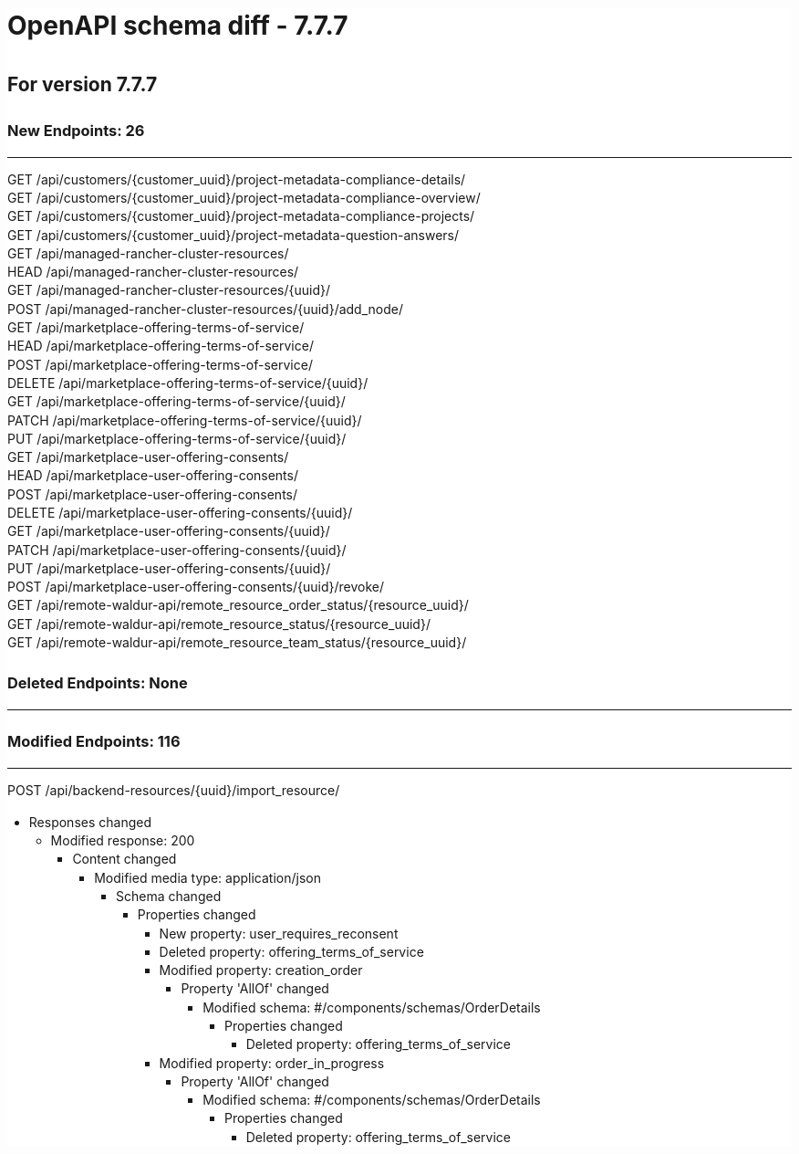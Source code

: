 # OpenAPI schema diff - 7.7.7

## For version 7.7.7

### New Endpoints: 26

---------------------
GET /api/customers/{customer_uuid}/project-metadata-compliance-details/  
GET /api/customers/{customer_uuid}/project-metadata-compliance-overview/  
GET /api/customers/{customer_uuid}/project-metadata-compliance-projects/  
GET /api/customers/{customer_uuid}/project-metadata-question-answers/  
GET /api/managed-rancher-cluster-resources/  
HEAD /api/managed-rancher-cluster-resources/  
GET /api/managed-rancher-cluster-resources/{uuid}/  
POST /api/managed-rancher-cluster-resources/{uuid}/add_node/  
GET /api/marketplace-offering-terms-of-service/  
HEAD /api/marketplace-offering-terms-of-service/  
POST /api/marketplace-offering-terms-of-service/  
DELETE /api/marketplace-offering-terms-of-service/{uuid}/  
GET /api/marketplace-offering-terms-of-service/{uuid}/  
PATCH /api/marketplace-offering-terms-of-service/{uuid}/  
PUT /api/marketplace-offering-terms-of-service/{uuid}/  
GET /api/marketplace-user-offering-consents/  
HEAD /api/marketplace-user-offering-consents/  
POST /api/marketplace-user-offering-consents/  
DELETE /api/marketplace-user-offering-consents/{uuid}/  
GET /api/marketplace-user-offering-consents/{uuid}/  
PATCH /api/marketplace-user-offering-consents/{uuid}/  
PUT /api/marketplace-user-offering-consents/{uuid}/  
POST /api/marketplace-user-offering-consents/{uuid}/revoke/  
GET /api/remote-waldur-api/remote_resource_order_status/{resource_uuid}/  
GET /api/remote-waldur-api/remote_resource_status/{resource_uuid}/  
GET /api/remote-waldur-api/remote_resource_team_status/{resource_uuid}/  

### Deleted Endpoints: None

---------------------------

### Modified Endpoints: 116

---------------------------
POST /api/backend-resources/{uuid}/import_resource/

- Responses changed
  - Modified response: 200
    - Content changed
      - Modified media type: application/json
        - Schema changed
          - Properties changed
            - New property: user_requires_reconsent
            - Deleted property: offering_terms_of_service
            - Modified property: creation_order
              - Property 'AllOf' changed
                - Modified schema: #/components/schemas/OrderDetails
                  - Properties changed
                    - Deleted property: offering_terms_of_service
            - Modified property: order_in_progress
              - Property 'AllOf' changed
                - Modified schema: #/components/schemas/OrderDetails
                  - Properties changed
                    - Deleted property: offering_terms_of_service
